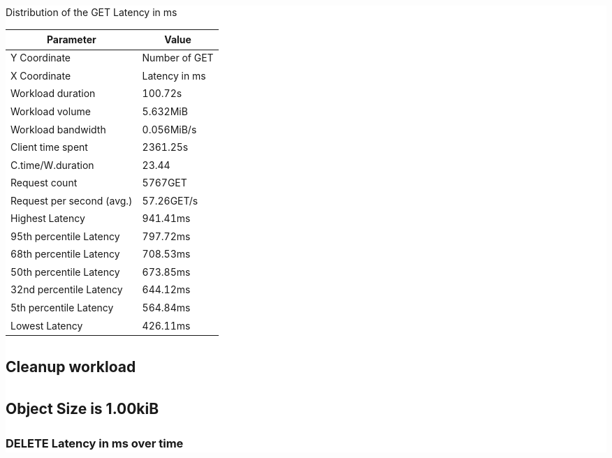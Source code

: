 Distribution of the GET Latency in ms

| Parameter | Value |
| --- | --- |
| Y Coordinate | Number of GET |
| X Coordinate | Latency in ms |
| Workload duration | 100.72s |
| Workload volume | 5.632MiB|
| Workload bandwidth | 0.056MiB/s |
| Client time spent | 2361.25s |
| C.time/W.duration | 23.44 |
| Request count | 5767GET |
| Request per second (avg.) | 57.26GET/s |
| Highest Latency | 941.41ms |
| 95th percentile Latency | 797.72ms |
| 68th percentile Latency | 708.53ms |
| 50th percentile Latency | 673.85ms |
| 32nd percentile Latency | 644.12ms |
| 5th percentile Latency | 564.84ms |
| Lowest Latency | 426.11ms |


## Cleanup workload




## Object Size is 1.00kiB



### DELETE Latency in ms over time
